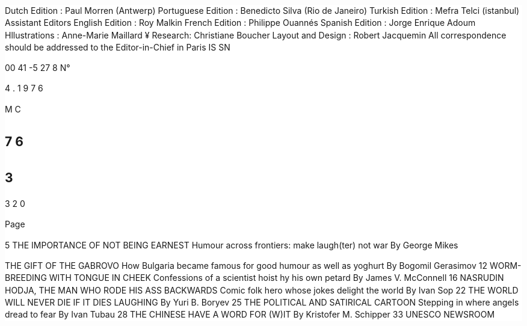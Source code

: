 Dutch Edition : Paul Morren (Antwerp) 
Portuguese Edition : Benedicto Silva (Rio de Janeiro) 
Turkish Edition : Mefra Telci (istanbul) 
Assistant Editors 
English Edition : Roy Malkin 
French Edition : Philippe Ouannés 
Spanish Edition : Jorge Enrique Adoum 
Hllustrations : Anne-Marie Maillard ¥ 
Research: Christiane Boucher 
Layout and Design : Robert Jacquemin 
All correspondence should be addressed to 
the Editor-in-Chief in Paris IS
SN
 
00
41
-5
27
8 
N°
 
4
.
1
9
7
6
 
M
C
 
7
6
-
3
-
3
2
0
 
Page 
 
5 THE IMPORTANCE 
OF NOT BEING EARNEST 
Humour across frontiers: make laugh(ter) not war 
By George Mikes 
  
THE GIFT OF THE GABROVO 
How Bulgaria became famous for good humour as well as yoghurt 
By Bogomil Gerasimov 
12 WORM-BREEDING WITH TONGUE IN CHEEK 
Confessions of a scientist hoist hy his own petard 
By James V. McConnell 
16 NASRUDIN HODJA, THE MAN WHO RODE 
HIS ASS BACKWARDS 
Comic folk hero whose jokes delight the world 
By Ivan Sop 
22 THE WORLD WILL NEVER DIE 
IF IT DIES LAUGHING 
By Yuri B. Boryev 
25 THE POLITICAL AND SATIRICAL CARTOON 
Stepping in where angels dread to fear 
By Ivan Tubau 
28 THE CHINESE HAVE A WORD 
FOR (W)IT 
By Kristofer M. Schipper 
33 UNESCO NEWSROOM 
